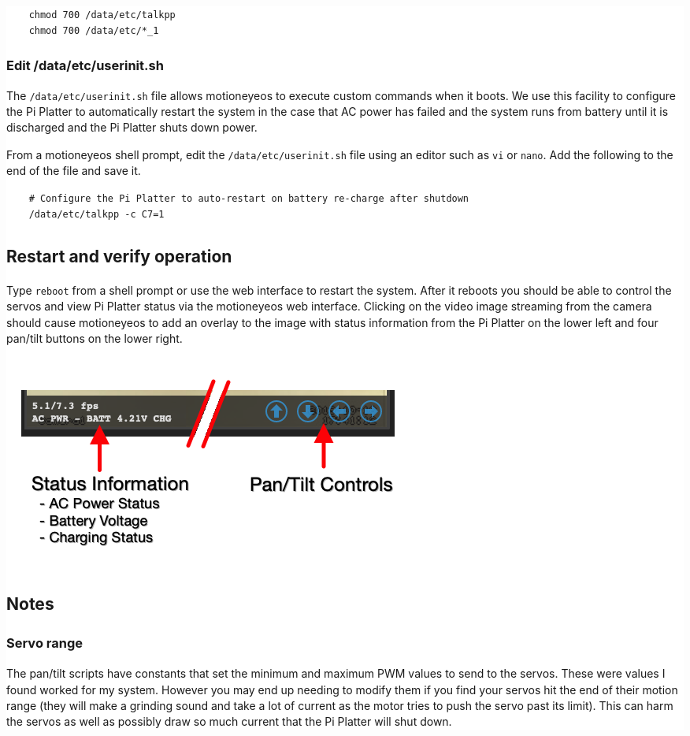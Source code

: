 ```
	chmod 700 /data/etc/talkpp
	chmod 700 /data/etc/*_1
```

### Edit /data/etc/userinit.sh
The ```/data/etc/userinit.sh``` file allows motioneyeos to execute custom commands when it boots.  We use this facility to configure the Pi Platter to automatically restart the system in the case that AC power has failed and the system runs from battery until it is discharged and the Pi Platter shuts down power.

From a motioneyeos shell prompt, edit the ```/data/etc/userinit.sh``` file using an editor such as ```vi``` or ```nano```.  Add the following to the end of the file and save it.

```
	# Configure the Pi Platter to auto-restart on battery re-charge after shutdown
	/data/etc/talkpp -c C7=1 
```

## Restart and verify operation

Type ```reboot``` from a shell prompt or use the web interface to restart the system.  After it reboots you should be able to control the servos and view Pi Platter status via the motioneyeos web interface.  Clicking on the video image streaming from the camera should cause motioneyeos to add an overlay to the image with status information from the Pi Platter on the lower left and four pan/tilt buttons on the lower right.

![Added Web Information](pictures/added_web_controls.png)


## Notes

### Servo range
The pan/tilt scripts have constants that set the minimum and maximum PWM values to send to the servos.  These were values I found worked for my system.  However you may end up needing to modify them if you find your servos hit the end of their motion range (they will make a grinding sound and take a lot of current as the motor tries to push the servo past its limit).  This can harm the servos as well as possibly draw so much current that the Pi Platter will shut down.
